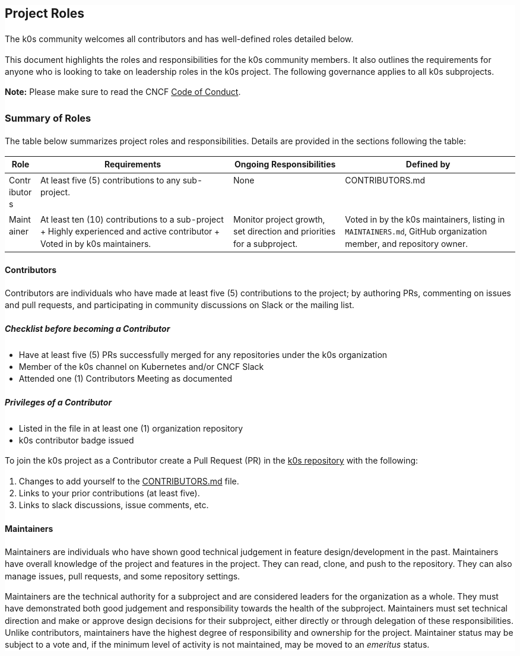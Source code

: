 ## Project Roles

The k0s community welcomes all contributors and has well-defined roles detailed below.

This document highlights the roles and responsibilities for the k0s community members. It also outlines the requirements for anyone who is looking to take on leadership roles in the k0s project. The following governance applies to all k0s subprojects.

**Note:** Please make sure to read the CNCF [Code of Conduct](https://github.com/cncf/foundation/blob/master/code-of-conduct.md).

### Summary of Roles

The table below summarizes project roles and responsibilities. Details are provided in the sections following the table:

| Role         | Requirements                                                                                                                | Ongoing Responsibilities                                               | Defined by                                                                                                      |
|--------------|-----------------------------------------------------------------------------------------------------------------------------|------------------------------------------------------------------------|-----------------------------------------------------------------------------------------------------------------|
| Contributors | At least five (5) contributions to any sub-project.                                                                         | None                                                                   | CONTRIBUTORS.md                                                                                                 |
| Maintainer   | At least ten (10) contributions to a sub-project + Highly experienced and active contributor + Voted in by k0s maintainers. | Monitor project growth, set direction and priorities for a subproject. | Voted in by the k0s maintainers, listing in `MAINTAINERS.md`, GitHub organization member, and repository owner. |

#### Contributors

Contributors are individuals who have made at least five (5) contributions to the project; by authoring PRs, commenting on issues and pull requests, and participating in community discussions on Slack or the mailing list.

##### Checklist before becoming a Contributor

- Have at least five (5) PRs successfully merged for any repositories under the k0s organization
- Member of the k0s channel on Kubernetes and/or CNCF Slack
- Attended one (1) Contributors Meeting as documented

##### Privileges of a Contributor

- Listed in the file in at least one (1) organization repository
- k0s contributor badge issued

To join the k0s project as a Contributor create a Pull Request (PR) in the [k0s repository](https://github.com/k0s/k0s) with the following:

1. Changes to add yourself to the [CONTRIBUTORS.md](https://github.com/k0s/k0s/blob/main/CONTRIBUTORS.md) file.
2. Links to your prior contributions (at least five).
3. Links to slack discussions, issue comments, etc.

#### Maintainers

Maintainers are individuals who have shown good technical judgement in feature design/development in the past. Maintainers have overall knowledge of the project and features in the project. They can read, clone, and push to the repository. They can also manage issues, pull requests, and some repository settings.

Maintainers are the technical authority for a subproject and are considered leaders for the organization as a whole. They must have demonstrated both good judgement and responsibility towards the health of the subproject. Maintainers must set technical direction and make or approve design decisions for their subproject, either directly or through delegation of these responsibilities. Unlike contributors, maintainers have the highest degree of responsibility and ownership for the project. Maintainer status may be subject to a vote and, if the minimum level of activity is not maintained, may be moved to an _emeritus_ status.
